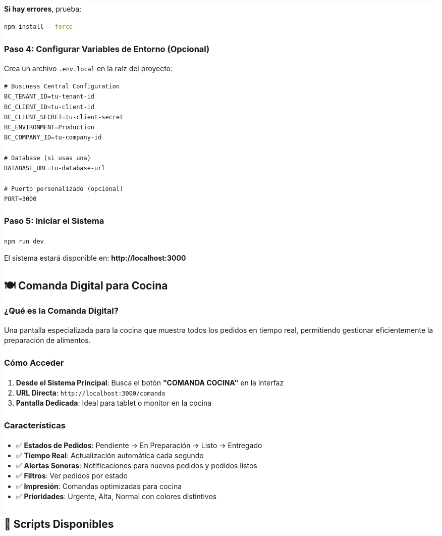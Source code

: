 **Si hay errores**, prueba:
```cmd
npm install --force
```

### Paso 4: Configurar Variables de Entorno (Opcional)
Crea un archivo `.env.local` en la raíz del proyecto:

```env
# Business Central Configuration
BC_TENANT_ID=tu-tenant-id
BC_CLIENT_ID=tu-client-id
BC_CLIENT_SECRET=tu-client-secret
BC_ENVIRONMENT=Production
BC_COMPANY_ID=tu-company-id

# Database (si usas una)
DATABASE_URL=tu-database-url

# Puerto personalizado (opcional)
PORT=3000
```

### Paso 5: Iniciar el Sistema
```cmd
npm run dev
```

El sistema estará disponible en: **http://localhost:3000**

## 🍽️ Comanda Digital para Cocina

### ¿Qué es la Comanda Digital?
Una pantalla especializada para la cocina que muestra todos los pedidos en tiempo real, permitiendo gestionar eficientemente la preparación de alimentos.

### Cómo Acceder
1. **Desde el Sistema Principal**: Busca el botón **"COMANDA COCINA"** en la interfaz
2. **URL Directa**: `http://localhost:3000/comanda`
3. **Pantalla Dedicada**: Ideal para tablet o monitor en la cocina

### Características
- ✅ **Estados de Pedidos**: Pendiente → En Preparación → Listo → Entregado
- ✅ **Tiempo Real**: Actualización automática cada segundo
- ✅ **Alertas Sonoras**: Notificaciones para nuevos pedidos y pedidos listos
- ✅ **Filtros**: Ver pedidos por estado
- ✅ **Impresión**: Comandas optimizadas para cocina
- ✅ **Prioridades**: Urgente, Alta, Normal con colores distintivos

## 🔧 Scripts Disponibles
